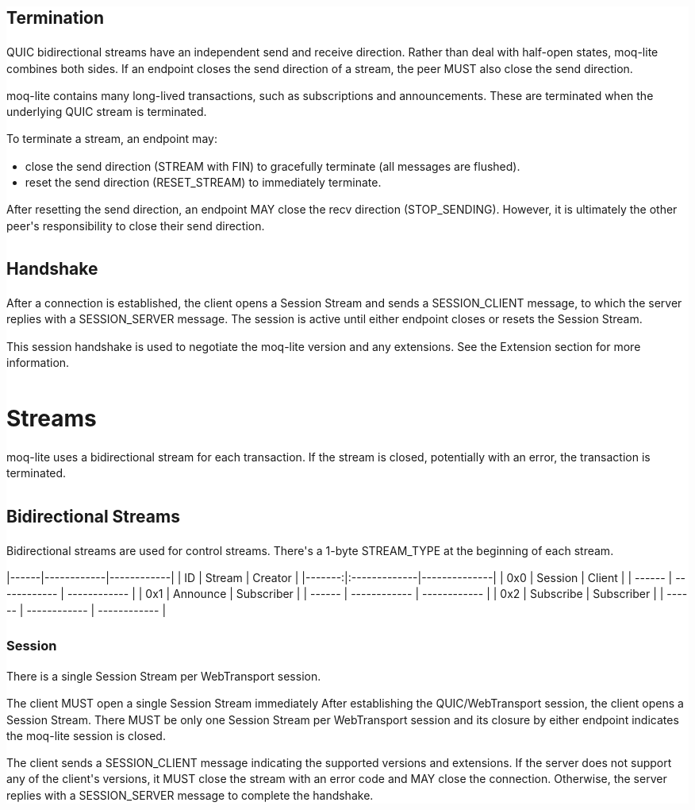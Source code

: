 
## Termination
QUIC bidirectional streams have an independent send and receive direction.
Rather than deal with half-open states, moq-lite combines both sides.
If an endpoint closes the send direction of a stream, the peer MUST also close the send direction.

moq-lite contains many long-lived transactions, such as subscriptions and announcements.
These are terminated when the underlying QUIC stream is terminated.

To terminate a stream, an endpoint may:
- close the send direction (STREAM with FIN) to gracefully terminate (all messages are flushed).
- reset the send direction (RESET_STREAM) to immediately terminate.

After resetting the send direction, an endpoint MAY close the recv direction (STOP_SENDING).
However, it is ultimately the other peer's responsibility to close their send direction.

## Handshake
After a connection is established, the client opens a Session Stream and sends a SESSION_CLIENT message, to which the server replies with a SESSION_SERVER message.
The session is active until either endpoint closes or resets the Session Stream.

This session handshake is used to negotiate the moq-lite version and any extensions.
See the Extension section for more information.


# Streams
moq-lite uses a bidirectional stream for each transaction.
If the stream is closed, potentially with an error, the transaction is terminated.

## Bidirectional Streams
Bidirectional streams are used for control streams.
There's a 1-byte STREAM_TYPE at the beginning of each stream.

|------|------------|------------|
|     ID | Stream       | Creator      |
|-------:|:-------------|--------------|
|    0x0 | Session      | Client       |
| ------ | ------------ | ------------ |
|    0x1 | Announce     | Subscriber   |
| ------ | ------------ | ------------ |
|    0x2 | Subscribe    | Subscriber   |
| ------ | ------------ | ------------ |

### Session
There is a single Session Stream per WebTransport session.

The client MUST open a single Session Stream immediately
After establishing the QUIC/WebTransport session, the client opens a Session Stream.
There MUST be only one Session Stream per WebTransport session and its closure by either endpoint indicates the moq-lite session is closed.

The client sends a SESSION_CLIENT message indicating the supported versions and extensions.
If the server does not support any of the client's versions, it MUST close the stream with an error code and MAY close the connection.
Otherwise, the server replies with a SESSION_SERVER message to complete the handshake.
